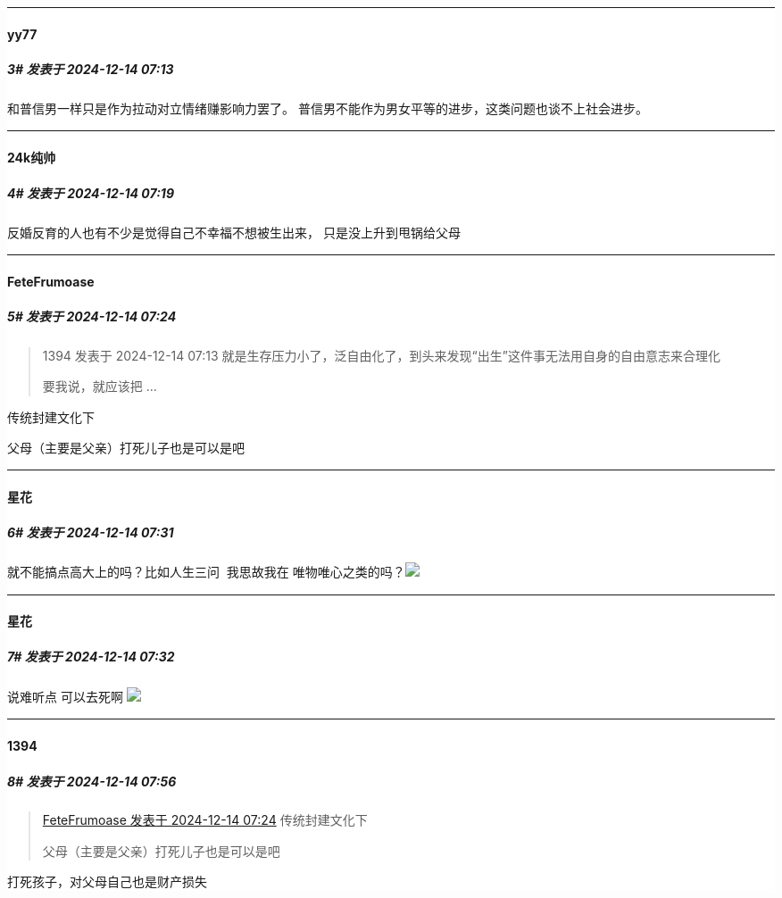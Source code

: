 *****

####  yy77  
##### 3#       发表于 2024-12-14 07:13

和普信男一样只是作为拉动对立情绪赚影响力罢了。
普信男不能作为男女平等的进步，这类问题也谈不上社会进步。

*****

####  24k纯帅  
##### 4#       发表于 2024-12-14 07:19

反婚反育的人也有不少是觉得自己不幸福不想被生出来，
只是没上升到甩锅给父母

*****

####  FeteFrumoase  
##### 5#       发表于 2024-12-14 07:24

<blockquote>1394 发表于 2024-12-14 07:13
就是生存压力小了，泛自由化了，到头来发现“出生”这件事无法用自身的自由意志来合理化

要我说，就应该把 ...</blockquote>
传统封建文化下

父母（主要是父亲）打死儿子也是可以是吧

*****

####  星花  
##### 6#       发表于 2024-12-14 07:31

就不能搞点高大上的吗？比如人生三问  我思故我在 唯物唯心之类的吗？<img src="https://static.saraba1st.com/image/smiley/face2017/001.png" referrerpolicy="no-referrer">

*****

####  星花  
##### 7#       发表于 2024-12-14 07:32

说难听点 可以去死啊 <img src="https://static.saraba1st.com/image/smiley/face2017/125.png" referrerpolicy="no-referrer">

*****

####  1394  
##### 8#       发表于 2024-12-14 07:56

<blockquote><a href="httphttps://bbs.saraba1st.com/2b/forum.php?mod=redirect&amp;goto=findpost&amp;pid=66921761&amp;ptid=2210497" target="_blank">FeteFrumoase 发表于 2024-12-14 07:24</a>
传统封建文化下

父母（主要是父亲）打死儿子也是可以是吧</blockquote>
打死孩子，对父母自己也是财产损失

